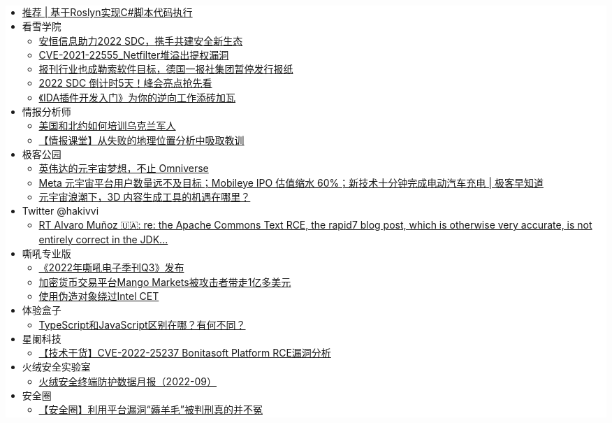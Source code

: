   - [推荐 | 基于Roslyn实现C#脚本代码执行](https://mp.weixin.qq.com/s?__biz=MzUyOTc3NTQ5MA==&mid=2247486693&idx=1&sn=fa9c3e02922c098748e9f5aeef4b7b36&chksm=fa5aa208cd2d2b1e8fde199fe6520edef65d69731b7b2f62350d9045d2a26f12446984495746&scene=58&subscene=0#rd)
- 看雪学院
  - [安恒信息助力2022 SDC，携手共建安全新生态](https://mp.weixin.qq.com/s?__biz=MjM5NTc2MDYxMw==&mid=2458477025&idx=1&sn=53b447c4e4d870035457d9a0f8f073b8&chksm=b18e516b86f9d87d5ded903ef39b7f5179585dc2cb1d12810f9f0fa317bf9feb03033a2eae21&scene=58&subscene=0#rd)
  - [CVE-2021-22555_Netfilter堆溢出提权漏洞](https://mp.weixin.qq.com/s?__biz=MjM5NTc2MDYxMw==&mid=2458477025&idx=2&sn=c1d30434d9df949a29f0acb219c1214a&chksm=b18e516b86f9d87d7ab1131d064b815b4057d53d80f43a64d033635efc6d40be4aa915335daf&scene=58&subscene=0#rd)
  - [报刊行业也成勒索软件目标，德国一报社集团暂停发行报纸](https://mp.weixin.qq.com/s?__biz=MjM5NTc2MDYxMw==&mid=2458477025&idx=3&sn=3dd9000dbb3aa4bbc39a0fa7bc99c040&chksm=b18e516b86f9d87de62f1136c487ad4e4dbcf135d16f18e1e0d5cd98fad113e14e0cfeecbe31&scene=58&subscene=0#rd)
  - [2022 SDC 倒计时5天！峰会亮点抢先看](https://mp.weixin.qq.com/s?__biz=MjM5NTc2MDYxMw==&mid=2458477025&idx=4&sn=057dc1b5bc1fbf60a65a0f04dffc427f&chksm=b18e516b86f9d87d2f5823292445581bae5ef51907b085d930abd66ad1d385d6aac5ddfdb11b&scene=58&subscene=0#rd)
  - [《IDA插件开发入门》为你的逆向工作添砖加瓦](https://mp.weixin.qq.com/s?__biz=MjM5NTc2MDYxMw==&mid=2458477025&idx=5&sn=f82a5831a47319ad3757b39bb45813ba&chksm=b18e516b86f9d87d422a5ec216c604f9a2d8f6dd1f3e1b6e0a644a01d264ba6efdf608890122&scene=58&subscene=0#rd)
- 情报分析师
  - [美国和北约如何培训乌克兰军人](https://mp.weixin.qq.com/s?__biz=MzA3Mjc1MTkwOA==&mid=2650519686&idx=1&sn=1e7987abbb862d3a58381adef6c9c18e&chksm=871696cdb0611fdbca221499faf3bd27f91f09b5ca789226fd29582f42de86da1d4639845865&scene=58&subscene=0#rd)
  - [【情报课堂】从失败的地理位置分析中吸取教训](https://mp.weixin.qq.com/s?__biz=MzA3Mjc1MTkwOA==&mid=2650519686&idx=2&sn=48d254d4a673900eb5a52895a10d6bef&chksm=871696cdb0611fdbaf92c11b61ff86e3f0afff8d7958c832a06a246994947fe33b02a69e1b36&scene=58&subscene=0#rd)
- 极客公园
  - [英伟达的元宇宙梦想，不止 Omniverse](https://mp.weixin.qq.com/s?__biz=MTMwNDMwODQ0MQ==&mid=2652970221&idx=1&sn=37fa3cb6b753b45aa57993f1b5dc455f&chksm=7e54615b4923e84d1bf10511e6a691e27eaaaaf3004b8a4f154beeea103c9baccfb78d4c889f&scene=58&subscene=0#rd)
  - [Meta 元宇宙平台用户数量远不及目标；Mobileye IPO 估值缩水 60%；新技术十分钟完成电动汽车充电 | 极客早知道](https://mp.weixin.qq.com/s?__biz=MTMwNDMwODQ0MQ==&mid=2652970220&idx=1&sn=0320b9a7f8069ad5d71401d00c5c43f3&chksm=7e54615a4923e84c2896a1f987ce74f0980559388425f5819cfef6115b7d9c52ca08b9283aa3&scene=58&subscene=0#rd)
  - [元宇宙浪潮下，3D 内容生成工具的机遇在哪里？](https://mp.weixin.qq.com/s?__biz=MTMwNDMwODQ0MQ==&mid=2652970220&idx=2&sn=1f7631ffa8591394791b27a491770936&chksm=7e54615a4923e84c595579717bda8bdba80a6714200596c2b28d70788914023cf8eb896f255b&scene=58&subscene=0#rd)
- Twitter @hakivvi
  - [RT Alvaro Muñoz 🇺🇦: re: the Apache Commons Text RCE, the rapid7 blog post, which is otherwise very accurate, is not entirely correct in the JDK...](https://twitter.com/pwntester/status/1582326122347307008)
- 嘶吼专业版
  - [《2022年嘶吼电子季刊Q3》发布](https://mp.weixin.qq.com/s?__biz=MzI0MDY1MDU4MQ==&mid=2247552359&idx=1&sn=6ac9904f268402004e5dd98c271c3b11&chksm=e915dd5dde62544b55fb2525e29eaef063b233b90c3d195557d081a2aa8c5d7ad90df2ec2a00&scene=58&subscene=0#rd)
  - [加密货币交易平台Mango Markets被攻击者带走1亿多美元](https://mp.weixin.qq.com/s?__biz=MzI0MDY1MDU4MQ==&mid=2247552359&idx=2&sn=d0cfaf3f72f655db8c430b30b2f587a8&chksm=e915dd5dde62544bac057093602d684d8481aa2a313b57f7919fbe6d6134a65a545a78061d20&scene=58&subscene=0#rd)
  - [使用伪造对象绕过Intel CET](https://mp.weixin.qq.com/s?__biz=MzI0MDY1MDU4MQ==&mid=2247552359&idx=3&sn=68f39f97b781ffd24ce5765cf170d5f4&chksm=e915dd5dde62544be36df51303adc9dea02565c5a9946260e9da2cfda8e91a48c6061273c748&scene=58&subscene=0#rd)
- 体验盒子
  - [TypeScript和JavaScript区别在哪？有何不同？](https://www.uedbox.com/post/68592/)
- 星阑科技
  - [【技术干货】CVE-2022-25237 Bonitasoft Platform RCE漏洞分析](https://mp.weixin.qq.com/s?__biz=Mzg5NjEyMjA5OQ==&mid=2247496080&idx=1&sn=0c8c93506c6b7c979228b89ccc50ff3e&chksm=c0075c0cf770d51a8092d98e8bc2094aefa9a547b0928ad085e10457676fa57de12e22368d99&scene=58&subscene=0#rd)
- 火绒安全实验室
  - [火绒安全终端防护数据月报（2022-09）](https://mp.weixin.qq.com/s?__biz=MzI3NjYzMDM1Mg==&mid=2247510220&idx=1&sn=1c7ff012ea3c1c50fcb9962a46c7827a&chksm=eb7076f3dc07ffe553ca799e2d81e9fe53c9a09ff427eb262e3288841dcfa33092ce6c7bb9d8&scene=58&subscene=0#rd)
- 安全圈
  - [【安全圈】利用平台漏洞“薅羊毛”被判刑真的并不冤](https://mp.weixin.qq.com/s?__biz=MzIzMzE4NDU1OQ==&mid=2652021173&idx=1&sn=7718a1c0580e5003e4a8ff222a1c3101&chksm=f36f8df5c41804e3960c4adc2e697c26ce4b1b97520b531694d69334950ea509a07313af7162&scene=58&subscene=0#rd)